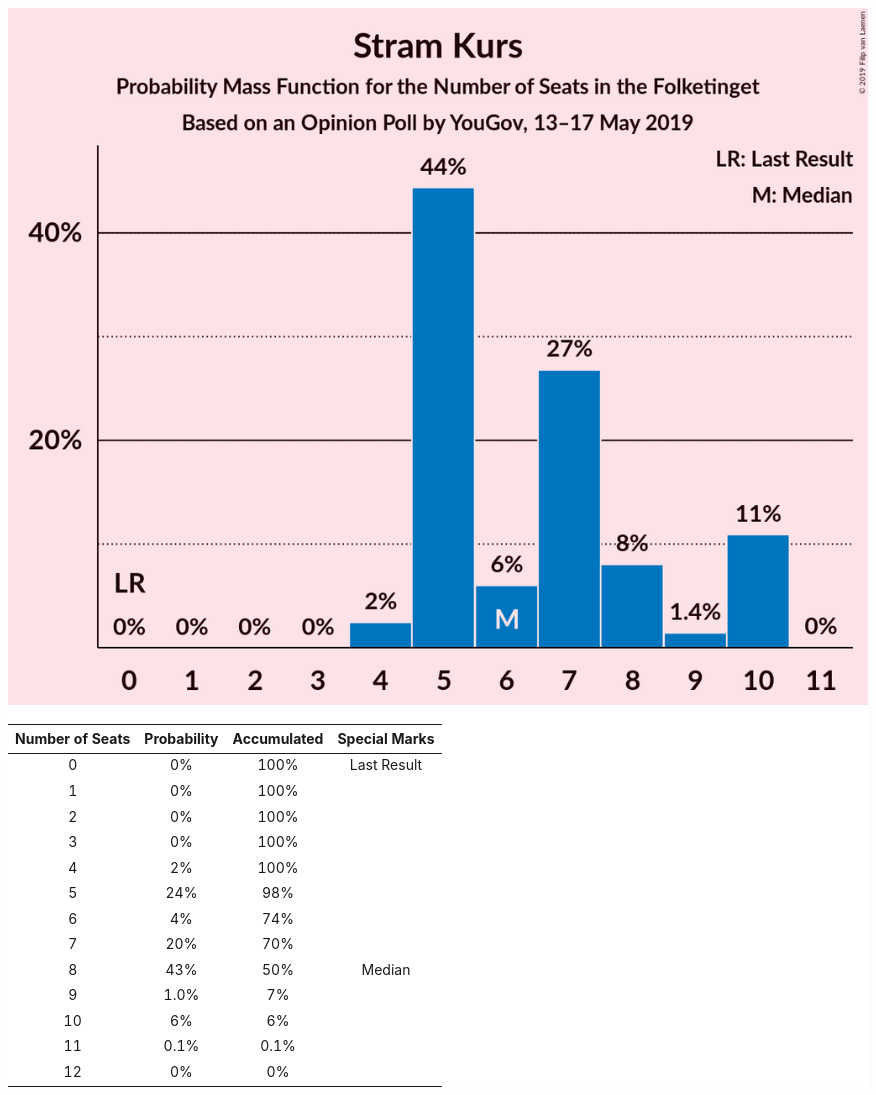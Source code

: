 ![Graph with seats probability mass function not yet produced](2019-05-17-YouGov-seats-pmf-stramkurs.png "Seats Probability Mass Function")

| Number of Seats | Probability | Accumulated | Special Marks |
|:---------------:|:-----------:|:-----------:|:-------------:|
| 0 | 0% | 100% | Last Result |
| 1 | 0% | 100% |  |
| 2 | 0% | 100% |  |
| 3 | 0% | 100% |  |
| 4 | 2% | 100% |  |
| 5 | 24% | 98% |  |
| 6 | 4% | 74% |  |
| 7 | 20% | 70% |  |
| 8 | 43% | 50% | Median |
| 9 | 1.0% | 7% |  |
| 10 | 6% | 6% |  |
| 11 | 0.1% | 0.1% |  |
| 12 | 0% | 0% |  |
